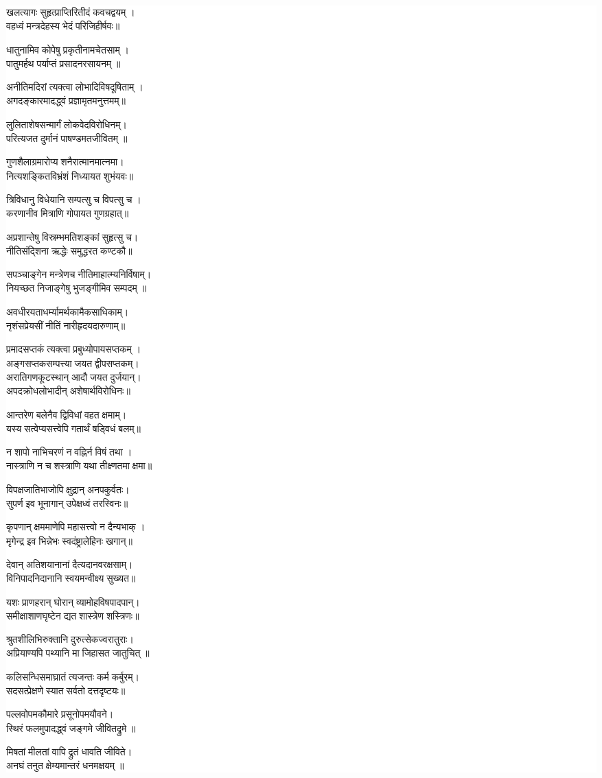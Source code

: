 खलत्यागः सुहृत्प्राप्तिरितीदं कवचद्वयम् ।  
वहध्वं मन्त्रदेहस्य भेदं परिजिहीर्षवः॥

धातुनामिव कोपेषु प्रकृतीनामचेतसाम् ।  
पातुमर्हथ पर्याप्तं प्रसादनरसायनम् ॥

अनीतिमदिरां त्यक्त्वा लोभादिविषदूषिताम् ।  
अगदङ्कारमादद्ध्वं प्रज्ञामृतमनुत्तमम्॥

लुलिताशेषसन्मार्गं लोकवेदविरोधिनम्।  
परित्यजत दुर्मानं पाषण्डमतजीवितम् ॥

गुणशैलाग्रमारोप्य शनैरात्मानमात्नमा।  
नित्यशङ्कितविभ्रंशं निध्यायत शुभंयवः॥

त्रिविधानु विधेयानि सम्पत्सु च विपत्सु च ।  
करणानीव मित्राणि गोपायत गुणग्रहात्॥

अप्रशान्तेषु विस्रम्भमतिशङ्कां सुहृत्सु च।  
नीतिसंद्शिना ऋद्धेः समुद्धरत कण्टकौ॥

सपञ्चाङ्गेन मन्त्रेणच नीतिमाहात्म्यनिर्विषाम्।  
नियच्छत निजाङ्गेषु भुजङ्गीमिव सम्पदम् ॥

अवधीरयताधर्म्यामर्थकामैकसाधिकाम्।  
नृशंसप्रेयसीं नीतिं नारीहृदयदारुणाम्॥

प्रमादसप्तकं त्यक्त्वा प्रबुध्योपायसप्तकम् ।  
अङ्गसप्तकसम्पत्त्या जयत द्वीपसप्तकम्।  
अरातिगणकूटस्थान् आदौ जयत दुर्जयान्।  
अपदक्रोधलोभादीन् अशेषार्थविरोधिनः॥

आन्तरेण बलेनैव द्विविधां वहत क्षमाम्।  
यस्य सत्वेप्यसत्त्वेपि गतार्थं षड्विधं बलम्॥

न शापो नाभिचरणं न वह्निर्न विषं तथा ।  
नास्त्राणि न च शस्त्राणि यथा तीक्ष्णतमा क्षमा॥

विपक्षजातिभाजोपि क्षुद्रान् अनपकुर्वतः।  
सुपर्ण इव भूनागान् उपेक्षध्वं तरस्विनः॥

कृपणान् क्षममाणेपि महासत्त्वो न दैन्यभाक् ।  
मृगेन्द्र इव भिन्नेभः स्वदंष्ट्रालेहिनः खगान्॥

देवान् अतिशयानानां दैत्यदानवरक्षसाम्।  
विनिपादनिदानानि स्वयमन्वीक्ष्य सुख्यत॥

यशः प्राणहरान् घोरान् व्यामोहविषपादपान्।  
समीक्षाशाणघृष्टेन द्यत शास्त्रेण शस्त्रिणः॥

श्रुतशीलिभिरुक्तानि दुरुत्सेकज्वरातुराः।  
अप्रियाण्यपि पथ्यानि मा जिहासत जातुचित् ॥

कलिसन्धिसमाघ्रातं त्यजन्तः कर्म कर्बुरम्।  
सदसत्प्रेक्षणे स्यात सर्वतो दत्तदृष्टयः॥

पल्लवोपमकौमारे प्रसूनोपमयौवने।  
स्थिरं फलमुपादद्ध्वं जङ्गमे जीवितद्रुमे ॥

मिषतां मीलतां वापि द्रुतं धावति जीविते।  
अनघं तनुत क्षेम्यमान्तरं धनमक्षयम् ॥
